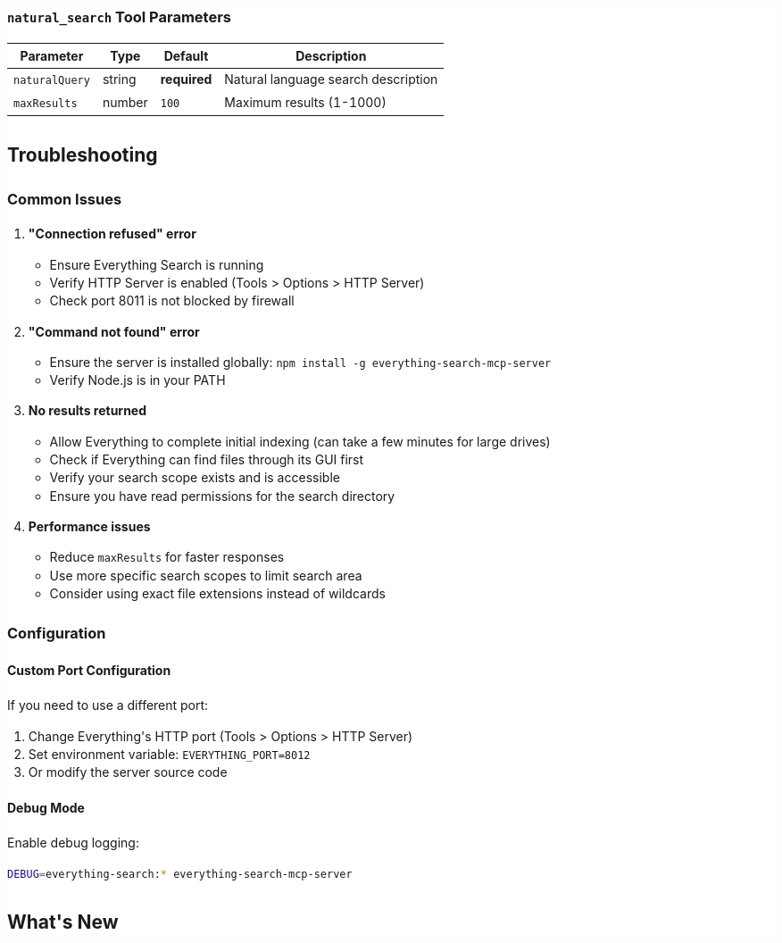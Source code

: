 ### `natural_search` Tool Parameters

| Parameter      | Type   | Default      | Description                         |
| -------------- | ------ | ------------ | ----------------------------------- |
| `naturalQuery` | string | **required** | Natural language search description |
| `maxResults`   | number | `100`        | Maximum results (1-1000)            |

## Troubleshooting

### Common Issues

1. **"Connection refused" error**

   - Ensure Everything Search is running
   - Verify HTTP Server is enabled (Tools > Options > HTTP Server)
   - Check port 8011 is not blocked by firewall

2. **"Command not found" error**

   - Ensure the server is installed globally: `npm install -g everything-search-mcp-server`
   - Verify Node.js is in your PATH

3. **No results returned**

   - Allow Everything to complete initial indexing (can take a few minutes for large drives)
   - Check if Everything can find files through its GUI first
   - Verify your search scope exists and is accessible
   - Ensure you have read permissions for the search directory

4. **Performance issues**
   - Reduce `maxResults` for faster responses
   - Use more specific search scopes to limit search area
   - Consider using exact file extensions instead of wildcards

### Configuration

#### Custom Port Configuration

If you need to use a different port:

1. Change Everything's HTTP port (Tools > Options > HTTP Server)
2. Set environment variable: `EVERYTHING_PORT=8012`
3. Or modify the server source code

#### Debug Mode

Enable debug logging:

```bash
DEBUG=everything-search:* everything-search-mcp-server
```

## What's New
